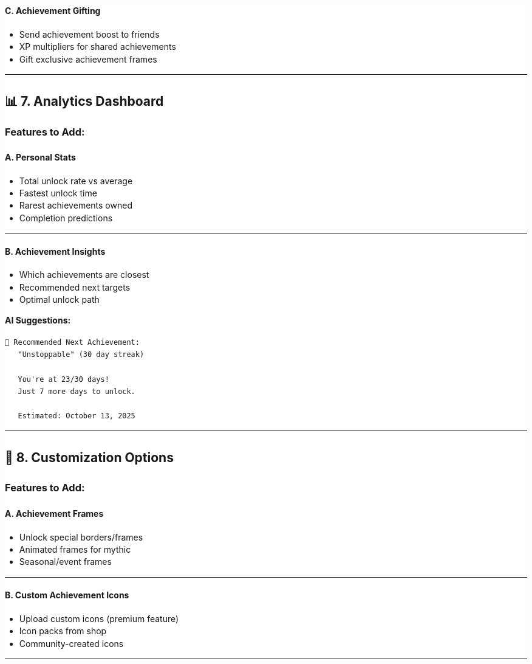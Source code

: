 
#### C. Achievement Gifting
- Send achievement boost to friends
- XP multipliers for shared achievements
- Gift exclusive achievement frames

---

## 📊 7. Analytics Dashboard

### Features to Add:

#### A. Personal Stats
- Total unlock rate vs average
- Fastest unlock time
- Rarest achievements owned
- Completion predictions

---

#### B. Achievement Insights
- Which achievements are closest
- Recommended next targets
- Optimal unlock path

**AI Suggestions:**
```
🎯 Recommended Next Achievement:
   "Unstoppable" (30 day streak)
   
   You're at 23/30 days!
   Just 7 more days to unlock.
   
   Estimated: October 13, 2025
```

---

## 🎨 8. Customization Options

### Features to Add:

#### A. Achievement Frames
- Unlock special borders/frames
- Animated frames for mythic
- Seasonal/event frames

---

#### B. Custom Achievement Icons
- Upload custom icons (premium feature)
- Icon packs from shop
- Community-created icons

---